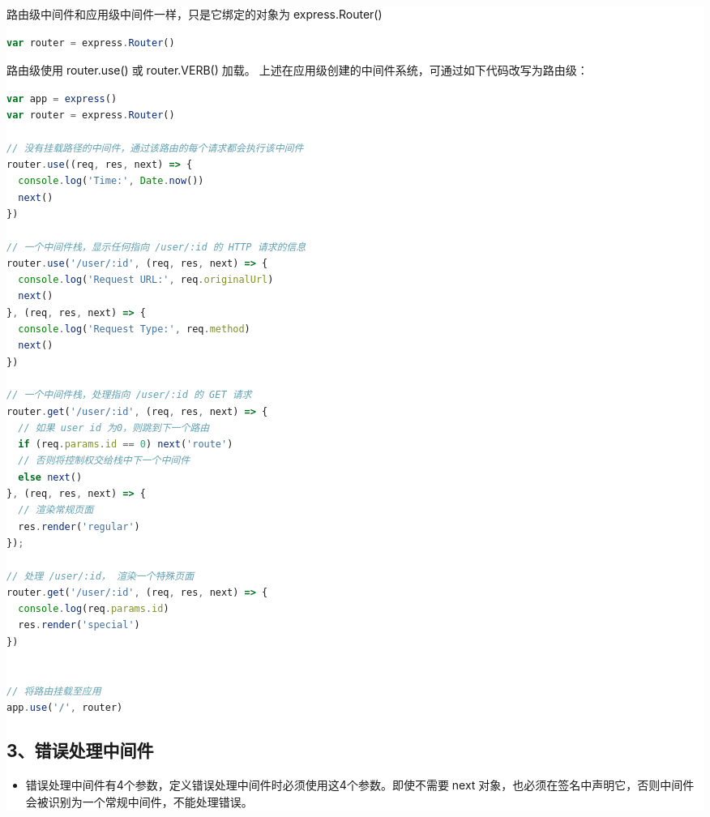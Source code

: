 路由级中间件和应用级中间件一样，只是它绑定的对象为 express.Router()

```js
var router = express.Router()
```

路由级使用 router.use() 或 router.VERB() 加载。
上述在应用级创建的中间件系统，可通过如下代码改写为路由级：

```js
var app = express()
var router = express.Router()

// 没有挂载路径的中间件，通过该路由的每个请求都会执行该中间件
router.use((req, res, next) => {
  console.log('Time:', Date.now())
  next()
})

// 一个中间件栈，显示任何指向 /user/:id 的 HTTP 请求的信息
router.use('/user/:id', (req, res, next) => {
  console.log('Request URL:', req.originalUrl)
  next()
}, (req, res, next) => {
  console.log('Request Type:', req.method)
  next()
})

// 一个中间件栈，处理指向 /user/:id 的 GET 请求
router.get('/user/:id', (req, res, next) => {
  // 如果 user id 为0，则跳到下一个路由
  if (req.params.id == 0) next('route')
  // 否则将控制权交给栈中下一个中间件
  else next()
}, (req, res, next) => {
  // 渲染常规页面
  res.render('regular')
});

// 处理 /user/:id， 渲染一个特殊页面
router.get('/user/:id', (req, res, next) => {
  console.log(req.params.id)
  res.render('special')
})


// 将路由挂载至应用
app.use('/', router)
```

## 3、错误处理中间件

- 错误处理中间件有4个参数，定义错误处理中间件时必须使用这4个参数。即使不需要 next 对象，也必须在签名中声明它，否则中间件会被识别为一个常规中间件，不能处理错误。
